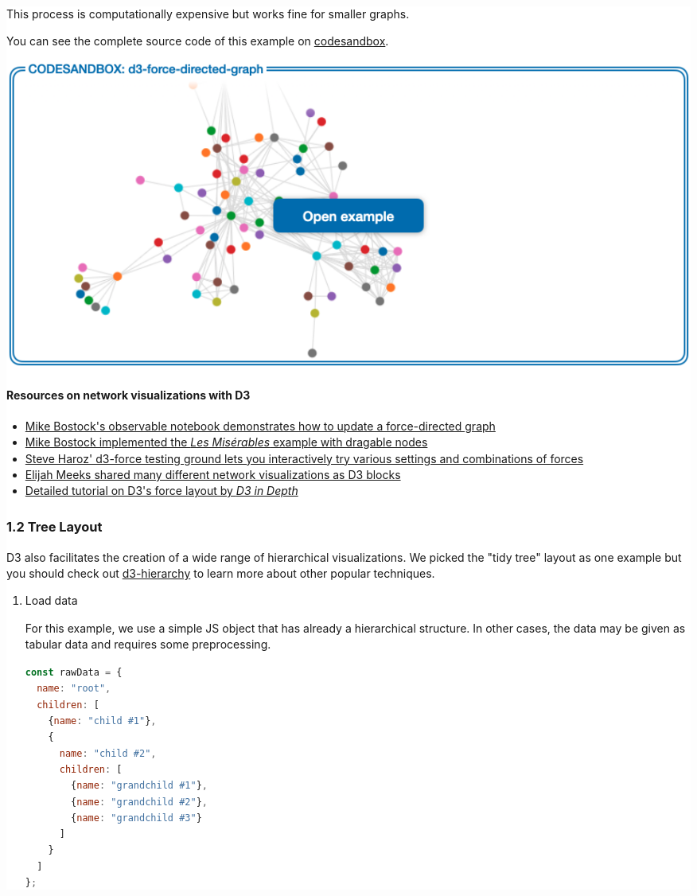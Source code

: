    This process is computationally expensive but works fine for smaller graphs.
   
You can see the complete source code of this example on [codesandbox](https://githubbox.com/UBC-InfoVis/2021-436V-examples/tree/master/d3-force-directed-graph).

[![D3 Force-Directed Graph](images/codesandbox_d3-force-directed-graph.png?raw=true "D3 Force-Directed Graph")](https://githubbox.com/UBC-InfoVis/2021-436V-examples/tree/master/d3-force-directed-graph)

#### Resources on network visualizations with D3

* [Mike Bostock's observable notebook demonstrates how to update a force-directed graph](https://observablehq.com/@d3/modifying-a-force-directed-graph)
* [Mike Bostock implemented the *Les Misérables* example with dragable nodes](https://observablehq.com/@d3/force-directed-graph)
* [Steve Haroz' d3-force testing ground lets you interactively try various settings and combinations of forces](https://bl.ocks.org/steveharoz/8c3e2524079a8c440df60c1ab72b5d03)
* [Elijah Meeks shared many different network visualizations as D3 blocks](https://bl.ocks.org/emeeks)
* [Detailed tutorial on D3's force layout by *D3 in Depth*](https://www.d3indepth.com/force-layout/)


### 1.2 Tree Layout

D3 also facilitates the creation of a wide range of hierarchical visualizations. We picked the "tidy tree" layout as one example but you should check out [d3-hierarchy](https://github.com/d3/d3-hierarchy) to learn more about other popular techniques.

1. Load data

	For this example, we use a simple JS object that has already a hierarchical structure. In other cases, the data may be given as tabular data and requires some preprocessing.
	
	```js
	const rawData = {
	  name: "root",
	  children: [
	    {name: "child #1"},
	    {
	      name: "child #2",
	      children: [
	        {name: "grandchild #1"},
	        {name: "grandchild #2"},
	        {name: "grandchild #3"}
	      ]
	    }
	  ]
	};